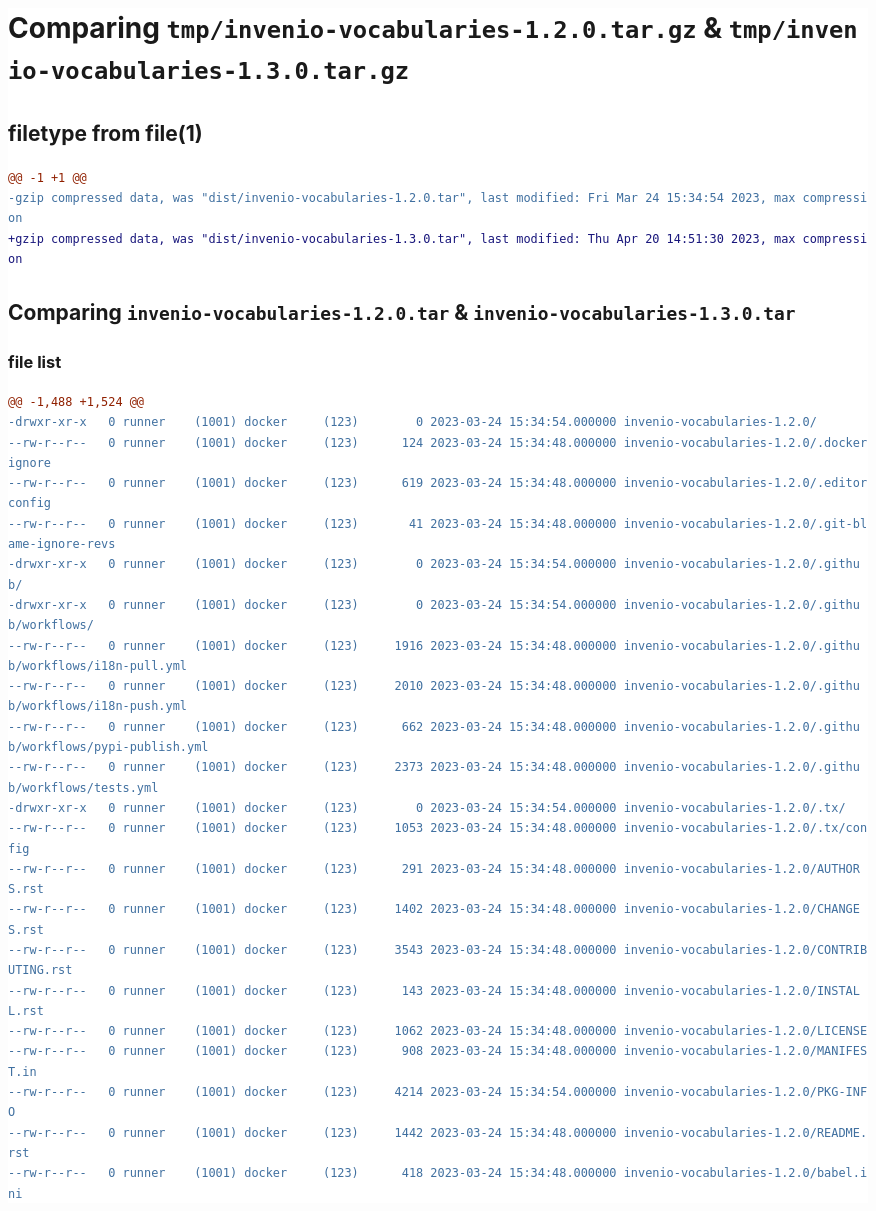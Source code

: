 # Comparing `tmp/invenio-vocabularies-1.2.0.tar.gz` & `tmp/invenio-vocabularies-1.3.0.tar.gz`

## filetype from file(1)

```diff
@@ -1 +1 @@
-gzip compressed data, was "dist/invenio-vocabularies-1.2.0.tar", last modified: Fri Mar 24 15:34:54 2023, max compression
+gzip compressed data, was "dist/invenio-vocabularies-1.3.0.tar", last modified: Thu Apr 20 14:51:30 2023, max compression
```

## Comparing `invenio-vocabularies-1.2.0.tar` & `invenio-vocabularies-1.3.0.tar`

### file list

```diff
@@ -1,488 +1,524 @@
-drwxr-xr-x   0 runner    (1001) docker     (123)        0 2023-03-24 15:34:54.000000 invenio-vocabularies-1.2.0/
--rw-r--r--   0 runner    (1001) docker     (123)      124 2023-03-24 15:34:48.000000 invenio-vocabularies-1.2.0/.dockerignore
--rw-r--r--   0 runner    (1001) docker     (123)      619 2023-03-24 15:34:48.000000 invenio-vocabularies-1.2.0/.editorconfig
--rw-r--r--   0 runner    (1001) docker     (123)       41 2023-03-24 15:34:48.000000 invenio-vocabularies-1.2.0/.git-blame-ignore-revs
-drwxr-xr-x   0 runner    (1001) docker     (123)        0 2023-03-24 15:34:54.000000 invenio-vocabularies-1.2.0/.github/
-drwxr-xr-x   0 runner    (1001) docker     (123)        0 2023-03-24 15:34:54.000000 invenio-vocabularies-1.2.0/.github/workflows/
--rw-r--r--   0 runner    (1001) docker     (123)     1916 2023-03-24 15:34:48.000000 invenio-vocabularies-1.2.0/.github/workflows/i18n-pull.yml
--rw-r--r--   0 runner    (1001) docker     (123)     2010 2023-03-24 15:34:48.000000 invenio-vocabularies-1.2.0/.github/workflows/i18n-push.yml
--rw-r--r--   0 runner    (1001) docker     (123)      662 2023-03-24 15:34:48.000000 invenio-vocabularies-1.2.0/.github/workflows/pypi-publish.yml
--rw-r--r--   0 runner    (1001) docker     (123)     2373 2023-03-24 15:34:48.000000 invenio-vocabularies-1.2.0/.github/workflows/tests.yml
-drwxr-xr-x   0 runner    (1001) docker     (123)        0 2023-03-24 15:34:54.000000 invenio-vocabularies-1.2.0/.tx/
--rw-r--r--   0 runner    (1001) docker     (123)     1053 2023-03-24 15:34:48.000000 invenio-vocabularies-1.2.0/.tx/config
--rw-r--r--   0 runner    (1001) docker     (123)      291 2023-03-24 15:34:48.000000 invenio-vocabularies-1.2.0/AUTHORS.rst
--rw-r--r--   0 runner    (1001) docker     (123)     1402 2023-03-24 15:34:48.000000 invenio-vocabularies-1.2.0/CHANGES.rst
--rw-r--r--   0 runner    (1001) docker     (123)     3543 2023-03-24 15:34:48.000000 invenio-vocabularies-1.2.0/CONTRIBUTING.rst
--rw-r--r--   0 runner    (1001) docker     (123)      143 2023-03-24 15:34:48.000000 invenio-vocabularies-1.2.0/INSTALL.rst
--rw-r--r--   0 runner    (1001) docker     (123)     1062 2023-03-24 15:34:48.000000 invenio-vocabularies-1.2.0/LICENSE
--rw-r--r--   0 runner    (1001) docker     (123)      908 2023-03-24 15:34:48.000000 invenio-vocabularies-1.2.0/MANIFEST.in
--rw-r--r--   0 runner    (1001) docker     (123)     4214 2023-03-24 15:34:54.000000 invenio-vocabularies-1.2.0/PKG-INFO
--rw-r--r--   0 runner    (1001) docker     (123)     1442 2023-03-24 15:34:48.000000 invenio-vocabularies-1.2.0/README.rst
--rw-r--r--   0 runner    (1001) docker     (123)      418 2023-03-24 15:34:48.000000 invenio-vocabularies-1.2.0/babel.ini
```